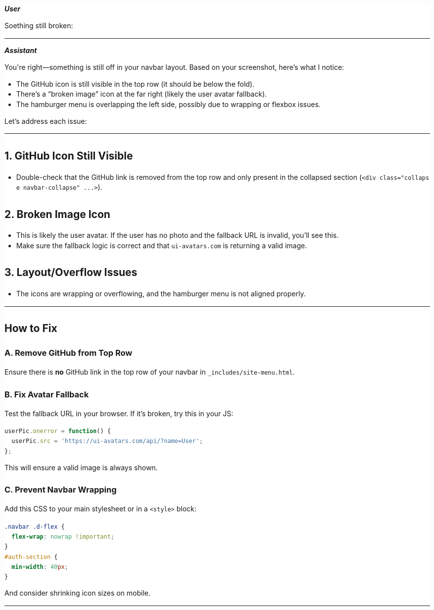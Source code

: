 _**User**_

Soething still broken: 

---

_**Assistant**_

You're right—something is still off in your navbar layout. Based on your screenshot, here’s what I notice:

- The GitHub icon is still visible in the top row (it should be below the fold).
- There’s a “broken image” icon at the far right (likely the user avatar fallback).
- The hamburger menu is overlapping the left side, possibly due to wrapping or flexbox issues.

Let’s address each issue:

---

## 1. **GitHub Icon Still Visible**
- Double-check that the GitHub link is removed from the top row and only present in the collapsed section (`<div class="collapse navbar-collapse" ...>`).

## 2. **Broken Image Icon**
- This is likely the user avatar. If the user has no photo and the fallback URL is invalid, you’ll see this.
- Make sure the fallback logic is correct and that `ui-avatars.com` is returning a valid image.

## 3. **Layout/Overflow Issues**
- The icons are wrapping or overflowing, and the hamburger menu is not aligned properly.

---

## **How to Fix**

### A. Remove GitHub from Top Row
Ensure there is **no** GitHub link in the top row of your navbar in `_includes/site-menu.html`.

### B. Fix Avatar Fallback
Test the fallback URL in your browser. If it’s broken, try this in your JS:
```js
userPic.onerror = function() {
  userPic.src = 'https://ui-avatars.com/api/?name=User';
};
```
This will ensure a valid image is always shown.

### C. Prevent Navbar Wrapping
Add this CSS to your main stylesheet or in a `<style>` block:
```css
.navbar .d-flex {
  flex-wrap: nowrap !important;
}
#auth-section {
  min-width: 40px;
}
```
And consider shrinking icon sizes on mobile.

---